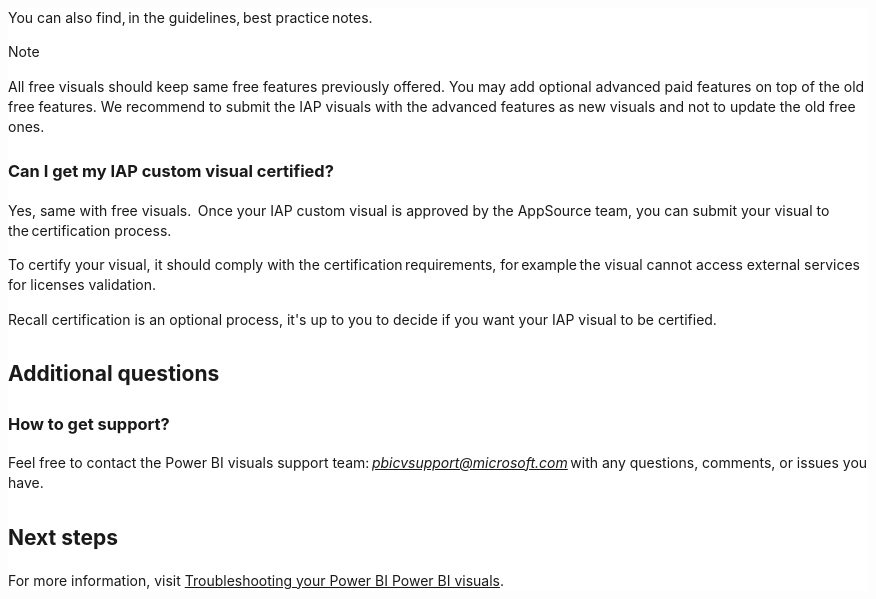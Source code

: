 You can also find, in the guidelines, best practice notes.  
> [!Note]
> All free visuals should keep same free features previously offered. You may add optional advanced paid features on top of the old free features. We recommend to submit the IAP visuals with the advanced features as new visuals and not to update the old free ones.

### Can I get my IAP custom visual certified?

Yes, same with free visuals.  Once your IAP custom visual is approved by the AppSource team, you can submit your visual to the certification process.

To certify your visual, it should comply with the certification requirements, for example the visual cannot access external services for licenses validation.

Recall certification is an optional process, it's up to you to decide if you want your IAP visual to be certified.

## Additional questions

### How to get support?

Feel free to contact the Power BI visuals support team: *pbicvsupport@microsoft.com* with any questions, comments, or issues you have.  

## Next steps

For more information, visit [Troubleshooting your Power BI Power BI visuals](power-bi-custom-visuals-troubleshoot.md).
